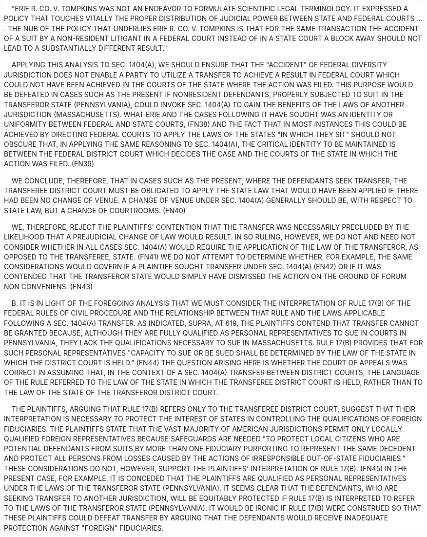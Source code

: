     "ERIE R. CO. V. TOMPKINS WAS NOT AN ENDEAVOR TO FORMULATE SCIENTIFIC LEGAL TERMINOLOGY.  IT EXPRESSED A POLICY THAT TOUCHES VITALLY THE PROPER DISTRIBUTION OF JUDICIAL POWER BETWEEN STATE AND FEDERAL COURTS ...  .  THE NUB OF THE POLICY THAT UNDERLIES ERIE R. CO. V. TOMPKINS IS THAT FOR THE SAME TRANSACTION THE ACCIDENT OF A SUIT BY A NON-RESIDENT LITIGANT IN A FEDERAL COURT INSTEAD OF IN A STATE COURT A BLOCK AWAY SHOULD NOT LEAD TO A SUBSTANTIALLY DIFFERENT RESULT."

    APPLYING THIS ANALYSIS TO SEC. 1404(A), WE SHOULD ENSURE THAT THE "ACCIDENT" OF FEDERAL DIVERSITY JURISDICTION DOES NOT ENABLE A PARTY TO UTILIZE A TRANSFER TO ACHIEVE A RESULT IN FEDERAL COURT WHICH COULD NOT HAVE BEEN ACHIEVED IN THE COURTS OF THE STATE WHERE THE ACTION WAS FILED.  THIS PURPOSE WOULD BE DEFEATED IN CASES SUCH AS THE PRESENT IF NONRESIDENT DEFENDANTS, PROPERLY SUBJECTED TO SUIT IN THE TRANSFEROR STATE (PENNSYLVANIA), COULD INVOKE SEC. 1404(A) TO GAIN THE BENEFITS OF THE LAWS OF ANOTHER JURISDICTION (MASSACHUSETTS).  WHAT ERIE AND THE CASES FOLLOWING IT HAVE SOUGHT WAS AN IDENTITY OR UNIFORMITY BETWEEN FEDERAL AND STATE COURTS, (FN38) AND THE FACT THAT IN MOST INSTANCES THIS COULD BE ACHIEVED BY DIRECTING FEDERAL COURTS TO APPLY THE LAWS OF THE STATES "IN WHICH THEY SIT" SHOULD NOT OBSCURE THAT, IN APPLYING THE SAME REASONING TO SEC. 1404(A), THE CRITICAL IDENTITY TO BE MAINTAINED IS BETWEEN THE FEDERAL DISTRICT COURT WHICH DECIDES THE CASE AND THE COURTS OF THE STATE IN WHICH THE ACTION WAS FILED.  (FN39)

    WE CONCLUDE, THEREFORE, THAT IN CASES SUCH AS THE PRESENT, WHERE THE DEFENDANTS SEEK TRANSFER, THE TRANSFEREE DISTRICT COURT MUST BE OBLIGATED TO APPLY THE STATE LAW THAT WOULD HAVE BEEN APPLIED IF THERE HAD BEEN NO CHANGE OF VENUE.  A CHANGE OF VENUE UNDER SEC. 1404(A) GENERALLY SHOULD BE, WITH RESPECT TO STATE LAW, BUT A CHANGE OF COURTROOMS.  (FN40)

    WE, THEREFORE, REJECT THE PLAINTIFFS' CONTENTION THAT THE TRANSFER WAS NECESSARILY PRECLUDED BY THE LIKELIHOOD THAT A PREJUDICIAL CHANGE OF LAW WOULD RESULT.  IN SO RULING, HOWEVER, WE DO NOT AND NEED NOT CONSIDER WHETHER IN ALL CASES SEC. 1404(A) WOULD REQUIRE THE APPLICATION OF THE LAW OF THE TRANSFEROR, AS OPPOSED TO THE TRANSFEREE, STATE.  (FN41)  WE DO NOT ATTEMPT TO DETERMINE WHETHER, FOR EXAMPLE, THE SAME CONSIDERATIONS WOULD GOVERN IF A PLAINTIFF SOUGHT TRANSFER UNDER SEC. 1404(A) (FN42)  OR IF IT WAS CONTENDED THAT THE TRANSFEROR STATE WOULD SIMPLY HAVE DISMISSED THE ACTION ON THE GROUND OF FORUM NON CONVENIENS.  (FN43)

    B. IT IS IN LIGHT OF THE FOREGOING ANALYSIS THAT WE MUST CONSIDER THE INTERPRETATION OF RULE 17(B) OF THE FEDERAL RULES OF CIVIL PROCEDURE AND THE RELATIONSHIP BETWEEN THAT RULE AND THE LAWS APPLICABLE FOLLOWING A SEC. 1404(A) TRANSFER.  AS INDICATED, SUPRA, AT 619, THE PLAINTIFFS CONTEND THAT TRANSFER CANNOT BE GRANTED BECAUSE, ALTHOUGH THEY ARE FULLY QUALIFIED AS PERSONAL REPRESENTATIVES TO SUE IN COURTS IN PENNSYLVANIA, THEY LACK THE QUALIFICATIONS NECESSARY TO SUE IN MASSACHUSETTS.  RULE 17(B) PROVIDES THAT FOR SUCH PERSONAL REPRESENTATIVES "CAPACITY TO SUE OR BE SUED SHALL BE DETERMINED BY THE LAW OF THE STATE IN WHICH THE DISTRICT COURT IS HELD."  (FN44)  THE QUESTION ARISING HERE IS WHETHER THE COURT OF APPEALS WAS CORRECT IN ASSUMING THAT, IN THE CONTEXT OF A SEC. 1404(A) TRANSFER BETWEEN DISTRICT COURTS, THE LANGUAGE OF THE RULE REFERRED TO THE LAW OF THE STATE IN WHICH THE TRANSFEREE DISTRICT COURT IS HELD, RATHER THAN TO THE LAW OF THE STATE OF THE TRANSFEROR DISTRICT COURT.

    THE PLAINTIFFS, ARGUING THAT RULE 17(B) REFERS ONLY TO THE TRANSFEREE DISTRICT COURT, SUGGEST THAT THEIR INTERPRETATION IS NECESSARY TO PROTECT THE INTEREST OF STATES IN CONTROLLING THE QUALIFICATIONS OF FOREIGN FIDUCIARIES.  THE PLAINTIFFS STATE THAT THE VAST MAJORITY OF AMERICAN JURISDICTIONS PERMIT ONLY LOCALLY QUALIFIED FOREIGN REPRESENTATIVES BECAUSE SAFEGUARDS ARE NEEDED "TO PROTECT LOCAL CITIZENS WHO ARE POTENTIAL DEFENDANTS FROM SUITS BY MORE THAN ONE FIDUCIARY PURPORTING TO REPRESENT THE SAME DECEDENT AND PROTECT ALL PERSONS FROM LOSSES CAUSED BY THE ACTIONS OF IRRESPONSIBLE OUT-OF-STATE FIDUCIARIES."  THESE CONSIDERATIONS DO NOT, HOWEVER, SUPPORT THE PLAINTIFFS' INTERPRETATION OF RULE 17(B).  (FN45)  IN THE PRESENT CASE, FOR EXAMPLE, IT IS CONCEDED THAT THE PLAINTIFFS ARE QUALIFIED AS PERSONAL REPRESENTATIVES UNDER THE LAWS OF THE TRANSFEROR STATE (PENNSYLVANIA).  IT SEEMS CLEAR THAT THE DEFENDANTS, WHO ARE SEEKING TRANSFER TO ANOTHER JURISDICTION, WILL BE EQUITABLY PROTECTED IF RULE 17(B) IS INTERPRETED TO REFER TO THE LAWS OF THE TRANSFEROR STATE (PENNSYLVANIA).  IT WOULD BE IRONIC IF RULE 17(B) WERE CONSTRUED SO THAT THESE PLAINTIFFS COULD DEFEAT TRANSFER BY ARGUING THAT THE DEFENDANTS WOULD RECEIVE INADEQUATE PROTECTION AGAINST "FOREIGN" FIDUCIARIES.
